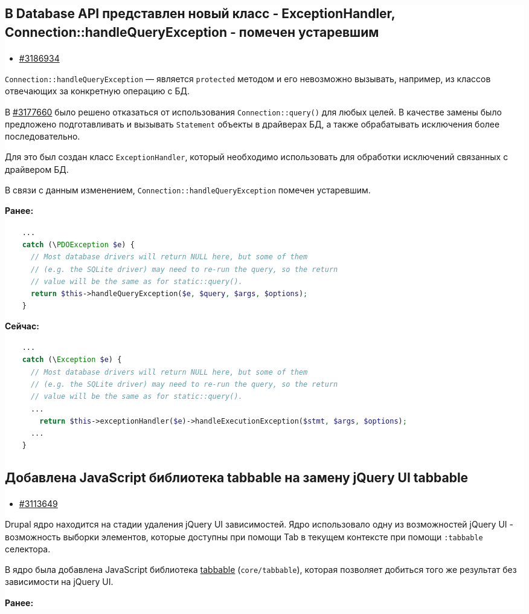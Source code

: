 ## В Database API представлен новый класс - ExceptionHandler, Connection::handleQueryException - помечен устаревшим

- [#3186934](https://www.drupal.org/project/drupal/issues/3186934)

`Connection::handleQueryException` — является `protected` методом и его невозможно вызывать, например, из классов отвечающих за конкретную операцию с БД.

В [#3177660](https://www.drupal.org/project/drupal/issues/3177660) было решено отказаться от использования `Connection::query()` для любых целей. В качестве замены было предложено подготавливать и вызывать `Statement` объекты в драйверах БД, а также обрабатывать исключения более последовательно.

Для это был создан класс `ExceptionHandler`, который необходимо использовать для обработки исключений связанных с драйвером БД.

В связи с данным изменением, `Connection::handleQueryException` помечен устаревшим.

**Ранее:**

```php
    ...
    catch (\PDOException $e) {
      // Most database drivers will return NULL here, but some of them
      // (e.g. the SQLite driver) may need to re-run the query, so the return
      // value will be the same as for static::query().
      return $this->handleQueryException($e, $query, $args, $options);
    }
```

**Сейчас:**

```php
    ...
    catch (\Exception $e) {
      // Most database drivers will return NULL here, but some of them
      // (e.g. the SQLite driver) may need to re-run the query, so the return
      // value will be the same as for static::query().
      ...
        return $this->exceptionHandler($e)->handleExecutionException($stmt, $args, $options);
      ...
    }
```

## Добавлена JavaScript библиотека tabbable на замену jQuery UI tabbable

- [#3113649](https://www.drupal.org/project/drupal/issues/3113649)

Drupal ядро находится на стадии удаления jQuery UI зависимостей. Ядро использовало одну из возможностей jQuery UI - возможность выборки элементов, которые доступны при помощи Tab в текущем контексте при помощи `:tabbable` селектора.

В ядро была добавлена JavaScript библиотека [tabbable](https://github.com/focus-trap/tabbable) (`core/tabbable`), которая позволяет добиться того же результат без зависимости на jQuery UI.

**Ранее:**
